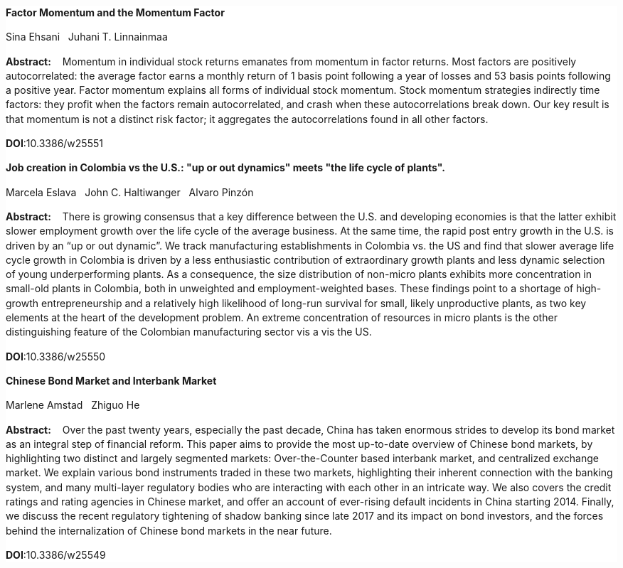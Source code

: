 
<p><strong>Factor Momentum and the Momentum Factor</strong></p>
<p>Sina Ehsani&nbsp;&nbsp;&nbsp;Juhani T. Linnainmaa&nbsp;&nbsp;&nbsp;</p>
<p><strong>Abstract:</strong>&nbsp;&nbsp;&nbsp;
Momentum in individual stock returns emanates from momentum in factor returns. Most factors are positively autocorrelated: the average factor earns a monthly return of 1 basis point following a year of losses and 53 basis points following a positive year. Factor momentum explains all forms of individual stock momentum. Stock momentum strategies indirectly time factors: they profit when the factors remain autocorrelated, and crash when these autocorrelations break down. Our key result is that momentum is not a distinct risk factor; it aggregates the autocorrelations found in all other factors.
</p>
<p><strong>DOI</strong>:10.3386/w25551
</p>
<p> </p>
<p> </p>
  

<p><strong>Job creation in Colombia vs the U.S.: "up or out dynamics" meets "the life cycle of plants".</strong></p>
<p>Marcela Eslava&nbsp;&nbsp;&nbsp;John C. Haltiwanger&nbsp;&nbsp;&nbsp;Alvaro Pinzón&nbsp;&nbsp;&nbsp;</p>
<p><strong>Abstract:</strong>&nbsp;&nbsp;&nbsp;
There is growing consensus that a key difference between the U.S. and developing economies is that the latter exhibit slower employment growth over the life cycle of the average business. At the same time, the rapid post entry growth in the U.S. is driven by an “up or out dynamic”. We track manufacturing establishments in Colombia vs. the US and find that slower average life cycle growth in Colombia is driven by a less enthusiastic contribution of extraordinary growth plants and less dynamic selection of young underperforming plants. As a consequence, the size distribution of non-micro plants exhibits more concentration in small-old plants in Colombia, both in unweighted and employment-weighted bases. These findings point to a shortage of high-growth entrepreneurship and a relatively high likelihood of long-run survival for small, likely unproductive plants, as two key elements at the heart of the development problem. An extreme concentration of resources in micro plants is the other distinguishing feature of the Colombian manufacturing sector vis a vis the US. 
</p>
<p><strong>DOI</strong>:10.3386/w25550
</p>
<p> </p>
<p> </p>
  

<p><strong>Chinese Bond Market and Interbank Market</strong></p>
<p>Marlene Amstad&nbsp;&nbsp;&nbsp;Zhiguo He&nbsp;&nbsp;&nbsp;</p>
<p><strong>Abstract:</strong>&nbsp;&nbsp;&nbsp;
Over the past twenty years, especially the past decade, China has taken enormous strides to develop its bond market as an integral step of financial reform. This paper aims to provide the most up-to-date overview of Chinese bond markets, by highlighting two distinct and largely segmented markets: Over-the-Counter based interbank market, and centralized exchange market. We explain various bond instruments traded in these two markets, highlighting their inherent connection with the banking system, and many multi-layer regulatory bodies who are interacting with each other in an intricate way. We also covers the credit ratings and rating agencies in Chinese market, and offer an account of ever-rising default incidents in China starting 2014. Finally, we discuss the recent regulatory tightening of shadow banking since late 2017 and its impact on bond investors, and the forces behind the internalization of Chinese bond markets in the near future.
</p>
<p><strong>DOI</strong>:10.3386/w25549
</p>
<p> </p>
<p> </p>
  
